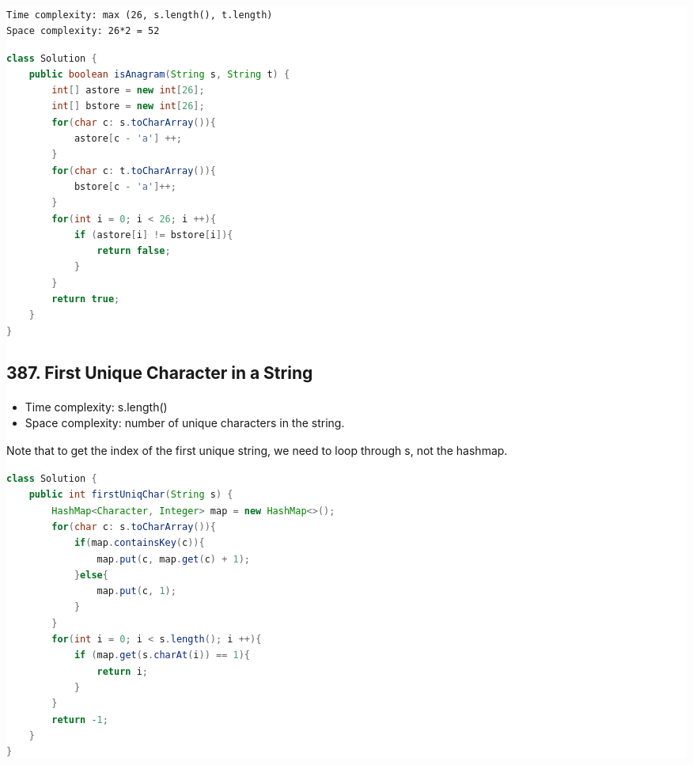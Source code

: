 ```
Time complexity: max (26, s.length(), t.length)
Space complexity: 26*2 = 52
```

```java
class Solution {
    public boolean isAnagram(String s, String t) {
        int[] astore = new int[26];
        int[] bstore = new int[26];
        for(char c: s.toCharArray()){
            astore[c - 'a'] ++;
        }
        for(char c: t.toCharArray()){
            bstore[c - 'a']++;
        }
        for(int i = 0; i < 26; i ++){
            if (astore[i] != bstore[i]){
                return false;
            }
        }
        return true;
    }
}
```

## 387. First Unique Character in a String

- Time complexity: s.length()
- Space complexity: number of unique characters in the string.

Note that to get the index of the first unique string, we need to loop through s, not the hashmap.

```java
class Solution {
    public int firstUniqChar(String s) {
        HashMap<Character, Integer> map = new HashMap<>();
        for(char c: s.toCharArray()){
            if(map.containsKey(c)){
                map.put(c, map.get(c) + 1);
            }else{
                map.put(c, 1);
            }
        }
        for(int i = 0; i < s.length(); i ++){
            if (map.get(s.charAt(i)) == 1){
                return i;
            }
        }
        return -1;
    }
}
```
